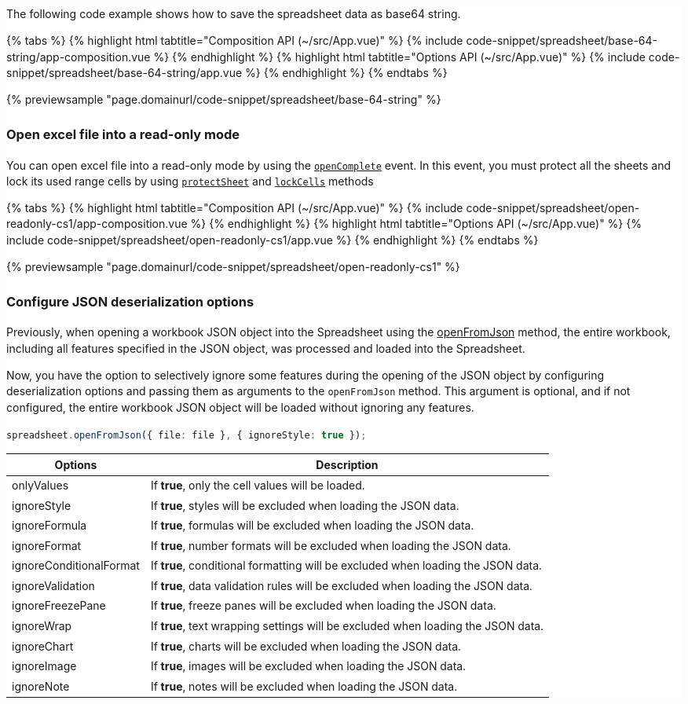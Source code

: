 The following code example shows how to save the spreadsheet data as base64 string.

{% tabs %}
{% highlight html tabtitle="Composition API (~/src/App.vue)" %}
{% include code-snippet/spreadsheet/base-64-string/app-composition.vue %}
{% endhighlight %}
{% highlight html tabtitle="Options API (~/src/App.vue)" %}
{% include code-snippet/spreadsheet/base-64-string/app.vue %}
{% endhighlight %}
{% endtabs %}
        
{% previewsample "page.domainurl/code-snippet/spreadsheet/base-64-string" %}

### Open excel file into a read-only mode

You can open excel file into a read-only mode by using the [`openComplete`](https://ej2.syncfusion.com/vue/documentation/api/spreadsheet/#opencomplete) event. In this event, you must protect all the sheets and lock its used range cells by using [`protectSheet`](https://ej2.syncfusion.com/vue/documentation/api/spreadsheet/#protectsheet) and [`lockCells`](https://ej2.syncfusion.com/vue/documentation/api/spreadsheet/#lockcells) methods

{% tabs %}
{% highlight html tabtitle="Composition API (~/src/App.vue)" %}
{% include code-snippet/spreadsheet/open-readonly-cs1/app-composition.vue %}
{% endhighlight %}
{% highlight html tabtitle="Options API (~/src/App.vue)" %}
{% include code-snippet/spreadsheet/open-readonly-cs1/app.vue %}
{% endhighlight %}
{% endtabs %}
        
{% previewsample "page.domainurl/code-snippet/spreadsheet/open-readonly-cs1" %}

### Configure JSON deserialization options

Previously, when opening a workbook JSON object into the Spreadsheet using the [openFromJson](https://ej2.syncfusion.com/vue/documentation/api/spreadsheet/#openfromjson) method, the entire workbook, including all features specified in the JSON object, was processed and loaded into the Spreadsheet. 

Now, you have the option to selectively ignore some features during the opening of the JSON object by configuring deserialization options and passing them as arguments to the `openFromJson` method. This argument is optional, and if not configured, the entire workbook JSON object will be loaded without ignoring any features.

```ts
spreadsheet.openFromJson({ file: file }, { ignoreStyle: true });
```

| Options | Description |
| ----- | ----- |
| onlyValues |  If **true**, only the cell values will be loaded. |
| ignoreStyle | If **true**, styles will be excluded when loading the JSON data. |
| ignoreFormula | If **true**, formulas will be excluded when loading the JSON data. |
| ignoreFormat | If **true**, number formats will be excluded when loading the JSON data. |
| ignoreConditionalFormat | If **true**, conditional formatting will be excluded when loading the JSON data. |
| ignoreValidation | If **true**, data validation rules will be excluded when loading the JSON data. |
| ignoreFreezePane | If **true**, freeze panes will be excluded when loading the JSON data. |
| ignoreWrap | If **true**, text wrapping settings will be excluded when loading the JSON data. |
| ignoreChart | If **true**, charts will be excluded when loading the JSON data. |
| ignoreImage | If **true**, images will be excluded when loading the JSON data. |
| ignoreNote | If **true**, notes will be excluded when loading the JSON data. |